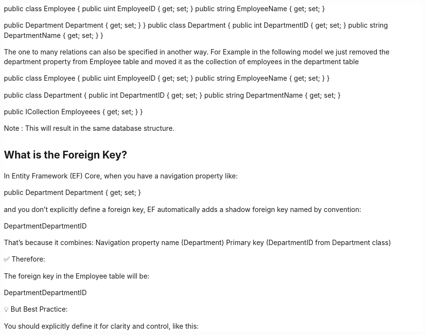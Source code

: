 public class Employee
{
  public uint EmployeeID { get; set; }
  public string EmployeeName { get; set; }
 
  public Department Department { get; set; }
}
public class Department
{
  public int DepartmentID { get; set; }
  public string DepartmentName { get; set; }
}
 
The one to many relations can also be specified in another way. For Example in the following model we just removed the
department property from Employee table and moved it as the collection of employees in the department table

 
public class Employee
{
  public uint EmployeeID { get; set; }
  public string EmployeeName { get; set; }
}
 
public class Department
{
  public int DepartmentID { get; set; }
  public string DepartmentName { get; set; }
 
  public ICollection<Employee> Employeees { get; set; }
}
 
Note : This will result in the same database structure.

What is the Foreign Key?
------------------------
In Entity Framework (EF) Core, when you have a navigation property like:

public Department Department { get; set; }

and you don’t explicitly define a foreign key, EF automatically adds a shadow foreign key named by convention:

DepartmentDepartmentID

That’s because it combines:
Navigation property name (Department)
Primary key (DepartmentID from Department class)

✅ Therefore:

The foreign key in the Employee table will be:

DepartmentDepartmentID

💡 But Best Practice:

You should explicitly define it for clarity and control, like this:
